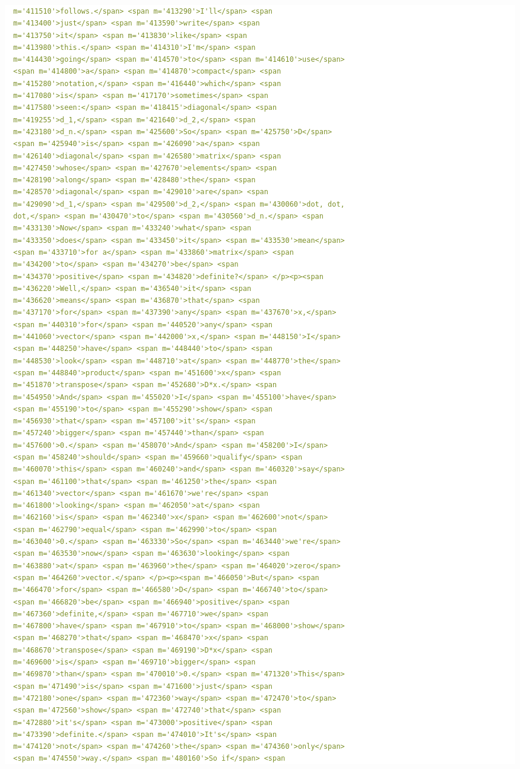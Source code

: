 ```yaml
  m='411510'>follows.</span> <span m='413290'>I'll</span> <span
  m='413400'>just</span> <span m='413590'>write</span> <span
  m='413750'>it</span> <span m='413830'>like</span> <span
  m='413980'>this.</span> <span m='414310'>I'm</span> <span
  m='414430'>going</span> <span m='414570'>to</span> <span m='414610'>use</span>
  <span m='414800'>a</span> <span m='414870'>compact</span> <span
  m='415280'>notation,</span> <span m='416440'>which</span> <span
  m='417080'>is</span> <span m='417170'>sometimes</span> <span
  m='417580'>seen:</span> <span m='418415'>diagonal</span> <span
  m='419255'>d_1,</span> <span m='421640'>d_2,</span> <span
  m='423180'>d_n.</span> <span m='425600'>So</span> <span m='425750'>D</span>
  <span m='425940'>is</span> <span m='426090'>a</span> <span
  m='426140'>diagonal</span> <span m='426580'>matrix</span> <span
  m='427450'>whose</span> <span m='427670'>elements</span> <span
  m='428190'>along</span> <span m='428480'>the</span> <span
  m='428570'>diagonal</span> <span m='429010'>are</span> <span
  m='429090'>d_1,</span> <span m='429500'>d_2,</span> <span m='430060'>dot, dot,
  dot,</span> <span m='430470'>to</span> <span m='430560'>d_n.</span> <span
  m='433130'>Now</span> <span m='433240'>what</span> <span
  m='433350'>does</span> <span m='433450'>it</span> <span m='433530'>mean</span>
  <span m='433710'>for a</span> <span m='433860'>matrix</span> <span
  m='434200'>to</span> <span m='434270'>be</span> <span
  m='434370'>positive</span> <span m='434820'>definite?</span> </p><p><span
  m='436220'>Well,</span> <span m='436540'>it</span> <span
  m='436620'>means</span> <span m='436870'>that</span> <span
  m='437170'>for</span> <span m='437390'>any</span> <span m='437670'>x,</span>
  <span m='440310'>for</span> <span m='440520'>any</span> <span
  m='441060'>vector</span> <span m='442000'>x,</span> <span m='448150'>I</span>
  <span m='448250'>have</span> <span m='448440'>to</span> <span
  m='448530'>look</span> <span m='448710'>at</span> <span m='448770'>the</span>
  <span m='448840'>product</span> <span m='451600'>x</span> <span
  m='451870'>transpose</span> <span m='452680'>D*x.</span> <span
  m='454950'>And</span> <span m='455020'>I</span> <span m='455100'>have</span>
  <span m='455190'>to</span> <span m='455290'>show</span> <span
  m='456930'>that</span> <span m='457100'>it's</span> <span
  m='457240'>bigger</span> <span m='457440'>than</span> <span
  m='457600'>0.</span> <span m='458070'>And</span> <span m='458200'>I</span>
  <span m='458240'>should</span> <span m='459660'>qualify</span> <span
  m='460070'>this</span> <span m='460240'>and</span> <span m='460320'>say</span>
  <span m='461100'>that</span> <span m='461250'>the</span> <span
  m='461340'>vector</span> <span m='461670'>we're</span> <span
  m='461800'>looking</span> <span m='462050'>at</span> <span
  m='462160'>is</span> <span m='462340'>x</span> <span m='462600'>not</span>
  <span m='462790'>equal</span> <span m='462990'>to</span> <span
  m='463040'>0.</span> <span m='463330'>So</span> <span m='463440'>we're</span>
  <span m='463530'>now</span> <span m='463630'>looking</span> <span
  m='463880'>at</span> <span m='463960'>the</span> <span m='464020'>zero</span>
  <span m='464260'>vector.</span> </p><p><span m='466050'>But</span> <span
  m='466470'>for</span> <span m='466580'>D</span> <span m='466740'>to</span>
  <span m='466820'>be</span> <span m='466940'>positive</span> <span
  m='467360'>definite,</span> <span m='467710'>we</span> <span
  m='467800'>have</span> <span m='467910'>to</span> <span m='468000'>show</span>
  <span m='468270'>that</span> <span m='468470'>x</span> <span
  m='468670'>transpose</span> <span m='469190'>D*x</span> <span
  m='469600'>is</span> <span m='469710'>bigger</span> <span
  m='469870'>than</span> <span m='470010'>0.</span> <span m='471320'>This</span>
  <span m='471490'>is</span> <span m='471600'>just</span> <span
  m='472180'>one</span> <span m='472360'>way</span> <span m='472470'>to</span>
  <span m='472560'>show</span> <span m='472740'>that</span> <span
  m='472880'>it's</span> <span m='473000'>positive</span> <span
  m='473390'>definite.</span> <span m='474010'>It's</span> <span
  m='474120'>not</span> <span m='474260'>the</span> <span m='474360'>only</span>
  <span m='474550'>way.</span> <span m='480160'>So if</span> <span
```